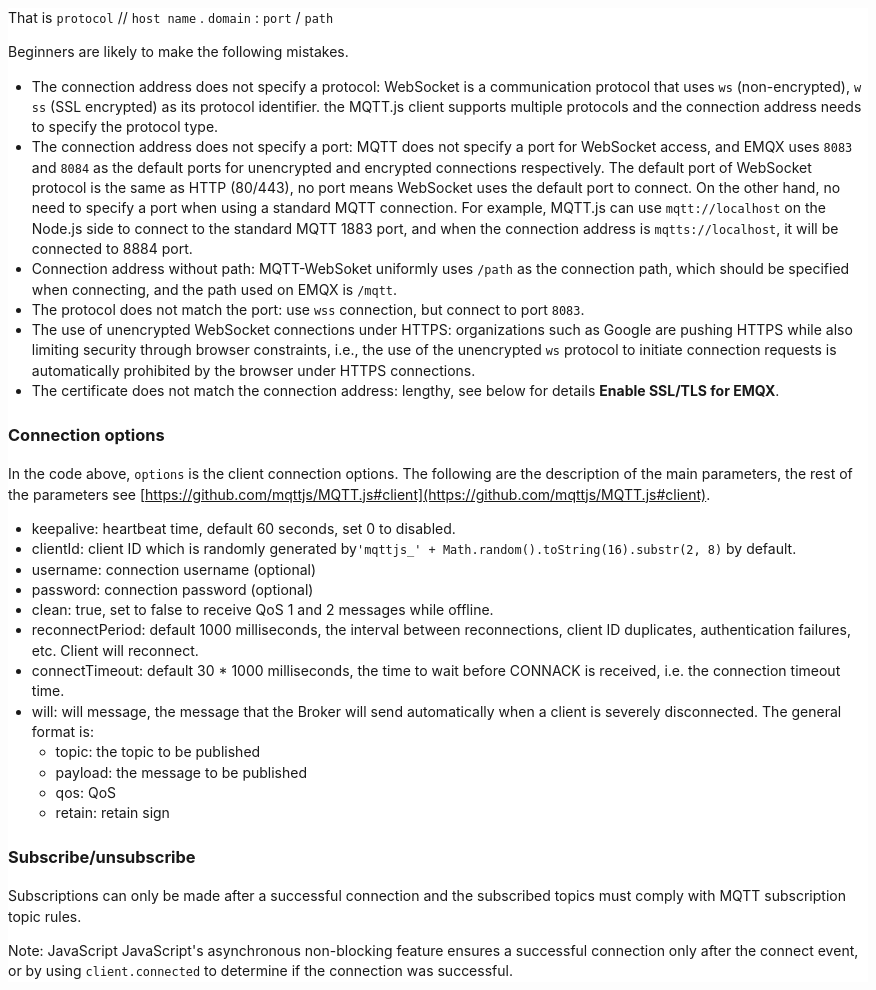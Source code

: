 That is `protocol` // `host name` . `domain` : `port` / `path`

Beginners are likely to make the following mistakes.

- The connection address does not specify a protocol: WebSocket is a communication protocol that uses `ws` (non-encrypted), `wss` (SSL encrypted) as its protocol identifier. the MQTT.js client supports multiple protocols and the connection address needs to specify the protocol type.
- The connection address does not specify a port: MQTT does not specify a port for WebSocket access, and EMQX uses `8083` and `8084` as the default ports for unencrypted and encrypted connections respectively. The default port of WebSocket protocol is the same as HTTP (80/443), no port means WebSocket uses the default port to connect. On the other hand, no need to specify a port when using a standard MQTT connection. For example, MQTT.js can use `mqtt://localhost` on the Node.js side to connect to the standard MQTT 1883 port, and when the connection address is `mqtts://localhost`, it will be connected to 8884 port.
- Connection address without path: MQTT-WebSoket uniformly uses `/path` as the connection path, which should be specified when connecting, and the path used on EMQX is `/mqtt`.
- The protocol does not match the port: use `wss` connection, but connect to port `8083`.
- The use of unencrypted WebSocket connections under HTTPS: organizations such as Google are pushing HTTPS while also limiting security through browser constraints, i.e., the use of the unencrypted `ws` protocol to initiate connection requests is automatically prohibited by the browser under HTTPS connections.
- The certificate does not match the connection address: lengthy, see below for details **Enable SSL/TLS for EMQX**.

### Connection options

In the code above, `options` is the client connection options. The following are the description of the main parameters, the rest of the parameters see [https://github.com/mqttjs/MQTT.js#client](https://github.com/mqttjs/MQTT.js#client).

- keepalive: heartbeat time, default 60 seconds, set 0 to disabled.
- clientId: client ID which is randomly generated by`'mqttjs_' + Math.random().toString(16).substr(2, 8)` by default.
- username: connection username (optional)
- password: connection password (optional)
- clean: true, set to false to receive QoS 1 and 2 messages while offline.
- reconnectPeriod: default 1000 milliseconds, the interval between reconnections, client ID duplicates, authentication failures, etc. Client will reconnect.
- connectTimeout: default 30 * 1000 milliseconds, the time to wait before CONNACK is received, i.e. the connection timeout time.
- will: will message, the message that the Broker will send automatically when a client is severely disconnected. The general format is:
  - topic: the topic to be published
  - payload: the message to be published
  - qos: QoS
  - retain: retain sign

### Subscribe/unsubscribe

Subscriptions can only be made after a successful connection and the subscribed topics must comply with MQTT subscription topic rules.

Note: JavaScript JavaScript's asynchronous non-blocking feature ensures a successful connection only after the connect event, or by using `client.connected` to determine if the connection was successful.
